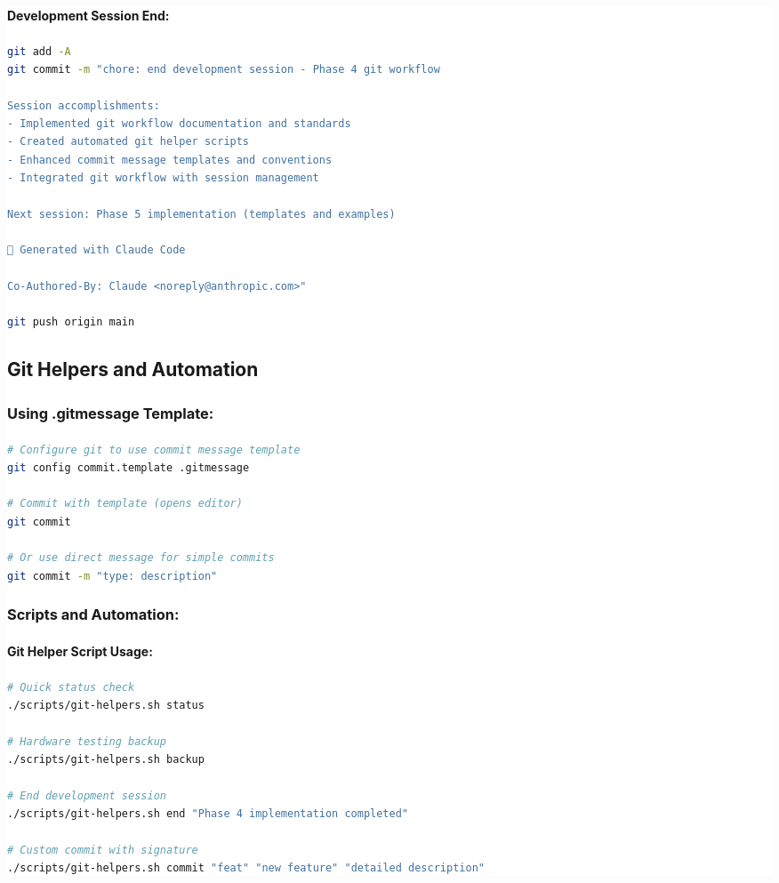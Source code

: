 #### Development Session End:
```bash
git add -A
git commit -m "chore: end development session - Phase 4 git workflow

Session accomplishments:
- Implemented git workflow documentation and standards
- Created automated git helper scripts
- Enhanced commit message templates and conventions
- Integrated git workflow with session management

Next session: Phase 5 implementation (templates and examples)

🤖 Generated with Claude Code

Co-Authored-By: Claude <noreply@anthropic.com>"

git push origin main
```

## Git Helpers and Automation

### Using .gitmessage Template:
```bash
# Configure git to use commit message template
git config commit.template .gitmessage

# Commit with template (opens editor)
git commit

# Or use direct message for simple commits
git commit -m "type: description"
```

### Scripts and Automation:

#### Git Helper Script Usage:
```bash
# Quick status check
./scripts/git-helpers.sh status

# Hardware testing backup
./scripts/git-helpers.sh backup

# End development session
./scripts/git-helpers.sh end "Phase 4 implementation completed"

# Custom commit with signature
./scripts/git-helpers.sh commit "feat" "new feature" "detailed description"
```
